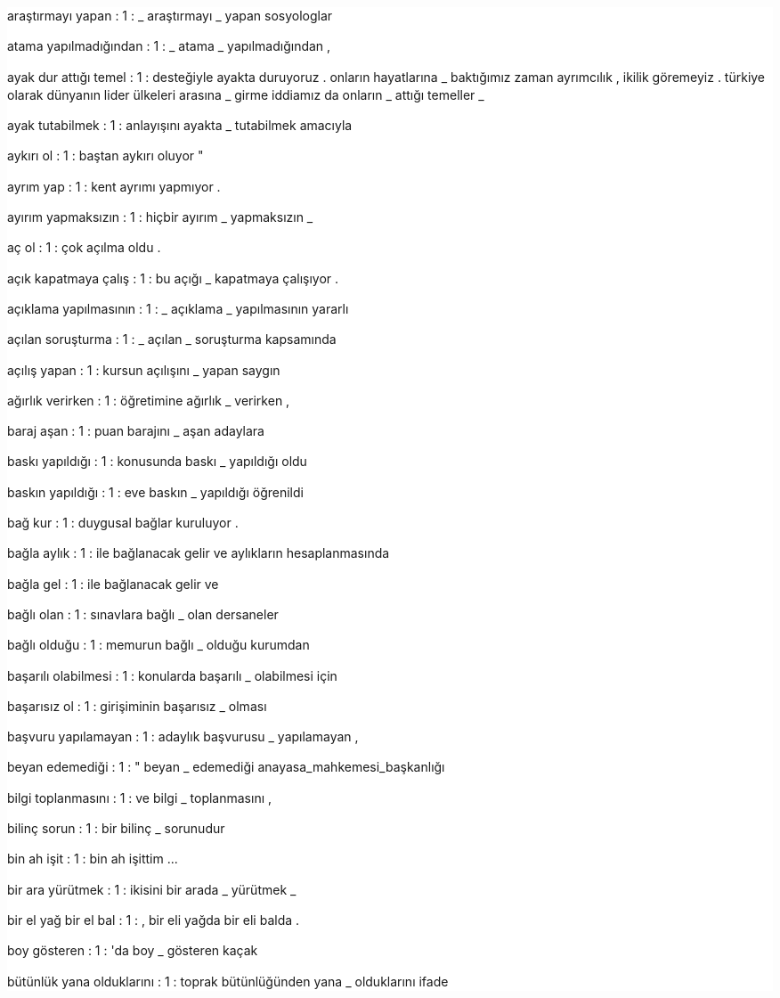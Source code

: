 araştırmayı yapan : 1 : _ araştırmayı _ yapan sosyologlar

atama yapılmadığından : 1 : _ atama _ yapılmadığından ,

ayak dur attığı temel : 1 : desteğiyle ayakta duruyoruz . onların hayatlarına _ baktığımız zaman ayrımcılık , ikilik göremeyiz . türkiye olarak dünyanın lider ülkeleri arasına _ girme iddiamız da onların _ attığı temeller _

ayak tutabilmek : 1 : anlayışını ayakta _ tutabilmek amacıyla

aykırı ol : 1 : baştan aykırı oluyor "

ayrım yap : 1 : kent ayrımı yapmıyor .

ayırım yapmaksızın : 1 : hiçbir ayırım _ yapmaksızın _

aç ol : 1 : çok açılma oldu .

açık kapatmaya çalış : 1 : bu açığı _ kapatmaya çalışıyor .

açıklama yapılmasının : 1 : _ açıklama _ yapılmasının yararlı

açılan soruşturma : 1 : _ açılan _ soruşturma kapsamında

açılış yapan : 1 : kursun açılışını _ yapan saygın

ağırlık verirken : 1 : öğretimine ağırlık _ verirken ,

baraj aşan : 1 : puan barajını _ aşan adaylara

baskı yapıldığı : 1 : konusunda baskı _ yapıldığı oldu

baskın yapıldığı : 1 : eve baskın _ yapıldığı öğrenildi

bağ kur : 1 : duygusal bağlar kuruluyor .

bağla aylık : 1 : ile bağlanacak gelir ve aylıkların hesaplanmasında

bağla gel : 1 : ile bağlanacak gelir ve

bağlı olan : 1 : sınavlara bağlı _ olan dersaneler

bağlı olduğu : 1 : memurun bağlı _ olduğu kurumdan

başarılı olabilmesi : 1 : konularda başarılı _ olabilmesi için

başarısız ol : 1 : girişiminin başarısız _ olması

başvuru yapılamayan : 1 : adaylık başvurusu _ yapılamayan ,

beyan edemediği : 1 : " beyan _ edemediği anayasa_mahkemesi_başkanlığı

bilgi toplanmasını : 1 : ve bilgi _ toplanmasını ,

bilinç sorun : 1 : bir bilinç _ sorunudur

bin ah işit : 1 : bin ah işittim ...

bir ara yürütmek : 1 : ikisini bir arada _ yürütmek _

bir el yağ bir el bal : 1 : , bir eli yağda bir eli balda .

boy gösteren : 1 : 'da boy _ gösteren kaçak

bütünlük yana olduklarını : 1 : toprak bütünlüğünden yana _ olduklarını ifade
